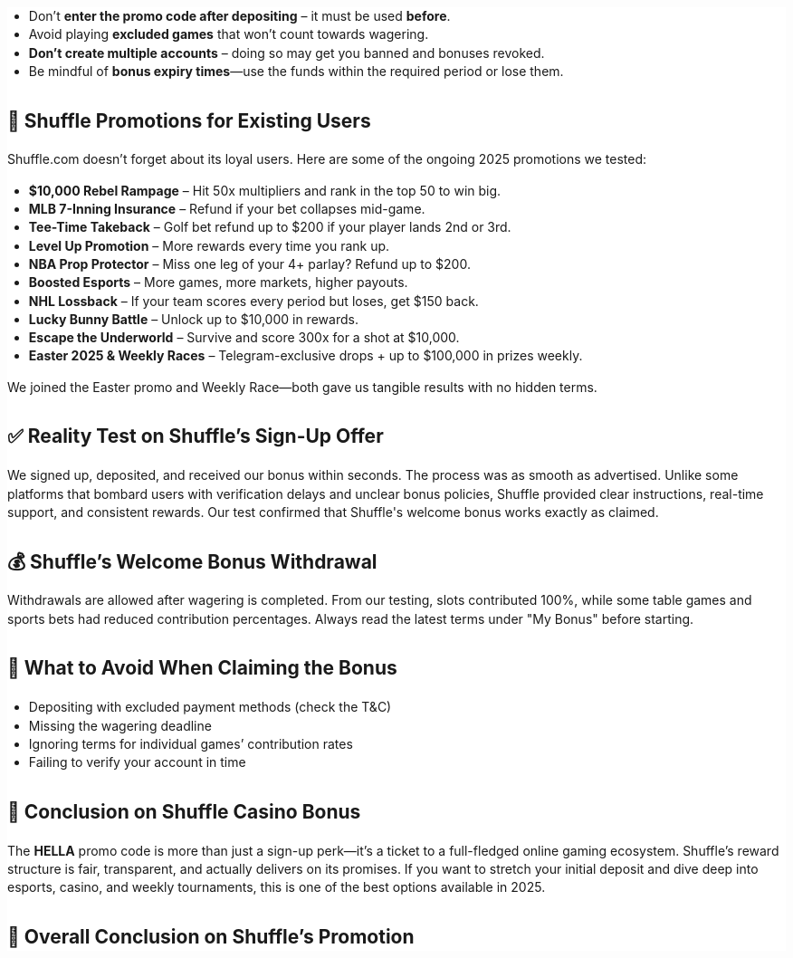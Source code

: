 *   Don’t **enter the promo code after depositing** – it must be used **before**.  
*   Avoid playing **excluded games** that won’t count towards wagering.   
*   **Don’t create multiple accounts** – doing so may get you banned and bonuses revoked.   
*   Be mindful of **bonus expiry times**—use the funds within the required period or lose them.     

## **🎉 Shuffle Promotions for Existing Users**

Shuffle.com doesn’t forget about its loyal users. Here are some of the ongoing 2025 promotions we tested:

*   **$10,000 Rebel Rampage** – Hit 50x multipliers and rank in the top 50 to win big.   
*   **MLB 7-Inning Insurance** – Refund if your bet collapses mid-game.  
*   **Tee-Time Takeback** – Golf bet refund up to $200 if your player lands 2nd or 3rd.   
*   **Level Up Promotion** – More rewards every time you rank up.   
*   **NBA Prop Protector** – Miss one leg of your 4+ parlay? Refund up to $200.    
*   **Boosted Esports** – More games, more markets, higher payouts.  
*   **NHL Lossback** – If your team scores every period but loses, get $150 back.  
*   **Lucky Bunny Battle** – Unlock up to $10,000 in rewards.   
*   **Escape the Underworld** – Survive and score 300x for a shot at $10,000.  
*   **Easter 2025 & Weekly Races** – Telegram-exclusive drops + up to $100,000 in prizes weekly.   

We joined the Easter promo and Weekly Race—both gave us tangible results with no hidden terms.

## **✅ Reality Test on Shuffle’s Sign-Up Offer**

We signed up, deposited, and received our bonus within seconds. The process was as smooth as advertised. Unlike some platforms that bombard users with verification delays and unclear bonus policies, Shuffle provided clear instructions, real-time support, and consistent rewards. Our test confirmed that Shuffle's welcome bonus works exactly as claimed.

## **💰 Shuffle’s Welcome Bonus Withdrawal**

Withdrawals are allowed after wagering is completed. From our testing, slots contributed 100%, while some table games and sports bets had reduced contribution percentages. Always read the latest terms under "My Bonus" before starting.

## **🚫 What to Avoid When Claiming the Bonus**

*   Depositing with excluded payment methods (check the T&C)
*   Missing the wagering deadline
*   Ignoring terms for individual games’ contribution rates
*   Failing to verify your account in time

## **🏁 Conclusion on Shuffle Casino Bonus**

The **HELLA** promo code is more than just a sign-up perk—it’s a ticket to a full-fledged online gaming ecosystem. Shuffle’s reward structure is fair, transparent, and actually delivers on its promises. If you want to stretch your initial deposit and dive deep into esports, casino, and weekly tournaments, this is one of the best options available in 2025.

## **📌 Overall Conclusion on Shuffle’s Promotion**
